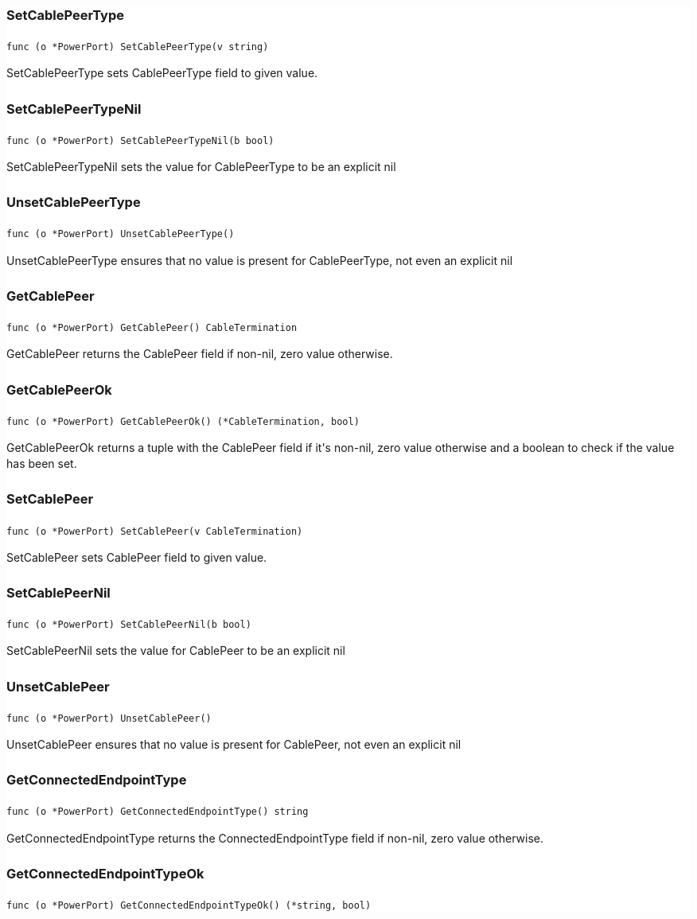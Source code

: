 ### SetCablePeerType

`func (o *PowerPort) SetCablePeerType(v string)`

SetCablePeerType sets CablePeerType field to given value.


### SetCablePeerTypeNil

`func (o *PowerPort) SetCablePeerTypeNil(b bool)`

 SetCablePeerTypeNil sets the value for CablePeerType to be an explicit nil

### UnsetCablePeerType
`func (o *PowerPort) UnsetCablePeerType()`

UnsetCablePeerType ensures that no value is present for CablePeerType, not even an explicit nil
### GetCablePeer

`func (o *PowerPort) GetCablePeer() CableTermination`

GetCablePeer returns the CablePeer field if non-nil, zero value otherwise.

### GetCablePeerOk

`func (o *PowerPort) GetCablePeerOk() (*CableTermination, bool)`

GetCablePeerOk returns a tuple with the CablePeer field if it's non-nil, zero value otherwise
and a boolean to check if the value has been set.

### SetCablePeer

`func (o *PowerPort) SetCablePeer(v CableTermination)`

SetCablePeer sets CablePeer field to given value.


### SetCablePeerNil

`func (o *PowerPort) SetCablePeerNil(b bool)`

 SetCablePeerNil sets the value for CablePeer to be an explicit nil

### UnsetCablePeer
`func (o *PowerPort) UnsetCablePeer()`

UnsetCablePeer ensures that no value is present for CablePeer, not even an explicit nil
### GetConnectedEndpointType

`func (o *PowerPort) GetConnectedEndpointType() string`

GetConnectedEndpointType returns the ConnectedEndpointType field if non-nil, zero value otherwise.

### GetConnectedEndpointTypeOk

`func (o *PowerPort) GetConnectedEndpointTypeOk() (*string, bool)`
